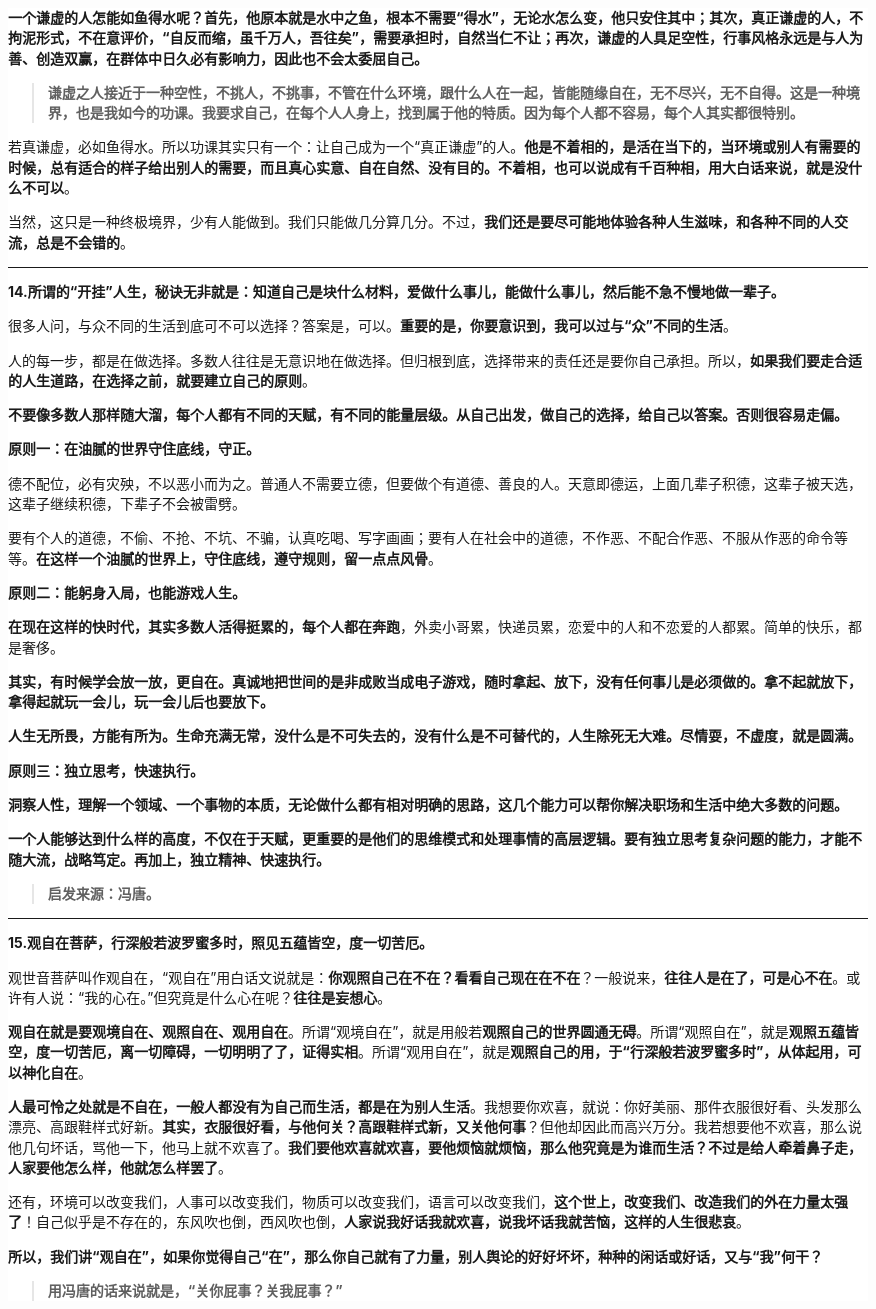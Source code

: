 **一个谦虚的人怎能如鱼得水呢？首先，他原本就是水中之鱼，根本不需要“得水”，无论水怎么变，他只安住其中；其次，真正谦虚的人，不拘泥形式，不在意评价，“自反而缩，虽千万人，吾往矣”，需要承担时，自然当仁不让；再次，谦虚的人具足空性，行事风格永远是与人为善、创造双赢，在群体中日久必有影响力，因此也不会太委屈自己。**

> **谦虚之人接近于一种空性，不挑人，不挑事，不管在什么环境，跟什么人在一起，皆能随缘自在，无不尽兴，无不自得。这是一种境界，也是我如今的功课。我要求自己，在每个人人身上，找到属于他的特质。因为每个人都不容易，每个人其实都很特别。**

若真谦虚，必如鱼得水。所以功课其实只有一个：让自己成为一个“真正谦虚”的人。**他是不着相的，是活在当下的，当环境或别人有需要的时候，总有适合的样子给出别人的需要，而且真心实意、自在自然、没有目的。不着相，也可以说成有千百种相，用大白话来说，就是没什么不可以**。

当然，这只是一种终极境界，少有人能做到。我们只能做几分算几分。不过，**我们还是要尽可能地体验各种人生滋味，和各种不同的人交流，总是不会错的**。

---

**14.所谓的“开挂”人生，秘诀无非就是：知道自己是块什么材料，爱做什么事儿，能做什么事儿，然后能不急不慢地做一辈子。**

很多人问，与众不同的生活到底可不可以选择？答案是，可以。**重要的是，你要意识到，我可以过与“众”不同的生活**。

人的每一步，都是在做选择。多数人往往是无意识地在做选择。但归根到底，选择带来的责任还是要你自己承担。所以，**如果我们要走合适的人生道路，在选择之前，就要建立自己的原则**。

**不要像多数人那样随大溜，每个人都有不同的天赋，有不同的能量层级。从自己出发，做自己的选择，给自己以答案。否则很容易走偏。**

**原则一：在油腻的世界守住底线，守正。**

德不配位，必有灾殃，不以恶小而为之。普通人不需要立德，但要做个有道德、善良的人。天意即德运，上面几辈子积德，这辈子被天选，这辈子继续积德，下辈子不会被雷劈。

要有个人的道德，不偷、不抢、不坑、不骗，认真吃喝、写字画画；要有人在社会中的道德，不作恶、不配合作恶、不服从作恶的命令等等。**在这样一个油腻的世界上，守住底线，遵守规则，留一点点风骨**。

**原则二：能躬身入局，也能游戏人生。**

**在现在这样的快时代，其实多数人活得挺累的，每个人都在奔跑**，外卖小哥累，快递员累，恋爱中的人和不恋爱的人都累。简单的快乐，都是奢侈。

**其实，有时候学会放一放，更自在。真诚地把世间的是非成败当成电子游戏，随时拿起、放下，没有任何事儿是必须做的。拿不起就放下，拿得起就玩一会儿，玩一会儿后也要放下。**

**人生无所畏，方能有所为。生命充满无常，没什么是不可失去的，没有什么是不可替代的，人生除死无大难。尽情耍，不虚度，就是圆满。**

**原则三：独立思考，快速执行。**

**洞察人性，理解一个领域、一个事物的本质，无论做什么都有相对明确的思路，这几个能力可以帮你解决职场和生活中绝大多数的问题。**

**一个人能够达到什么样的高度，不仅在于天赋，更重要的是他们的思维模式和处理事情的高层逻辑。要有独立思考复杂问题的能力，才能不随大流，战略笃定。再加上，独立精神、快速执行。**

> **启发来源：冯唐。**

---

**15.观自在菩萨，行深般若波罗蜜多时，照见五蕴皆空，度一切苦厄。**

观世音菩萨叫作观自在，“观自在”用白话文说就是：**你观照自己在不在？看看自己现在在不在**？一般说来，**往往人是在了，可是心不在**。或许有人说：“我的心在。”但究竟是什么心在呢？**往往是妄想心**。

**观自在就是要观境自在、观照自在、观用自在**。所谓“观境自在”，就是用般若**观照自己的世界圆通无碍**。所谓“观照自在”，就是**观照五蕴皆空，度一切苦厄，离一切障碍，一切明明了了，证得实相**。所谓“观用自在”，就是**观照自己的用，于“行深般若波罗蜜多时”，从体起用，可以神化自在**。

**人最可怜之处就是不自在，一般人都没有为自己而生活，都是在为别人生活**。我想要你欢喜，就说：你好美丽、那件衣服很好看、头发那么漂亮、高跟鞋样式好新。**其实，衣服很好看，与他何关？高跟鞋样式新，又关他何事**？但他却因此而高兴万分。我若想要他不欢喜，那么说他几句坏话，骂他一下，他马上就不欢喜了。**我们要他欢喜就欢喜，要他烦恼就烦恼，那么他究竟是为谁而生活？不过是给人牵着鼻子走，人家要他怎么样，他就怎么样罢了**。

还有，环境可以改变我们，人事可以改变我们，物质可以改变我们，语言可以改变我们，**这个世上，改变我们、改造我们的外在力量太强了**！自己似乎是不存在的，东风吹也倒，西风吹也倒，**人家说我好话我就欢喜，说我坏话我就苦恼，这样的人生很悲哀**。

**所以，我们讲“观自在”，如果你觉得自己“在”，那么你自己就有了力量，别人舆论的好好坏坏，种种的闲话或好话，又与“我”何干？**

> **用冯唐的话来说就是，“关你屁事？关我屁事？”**
